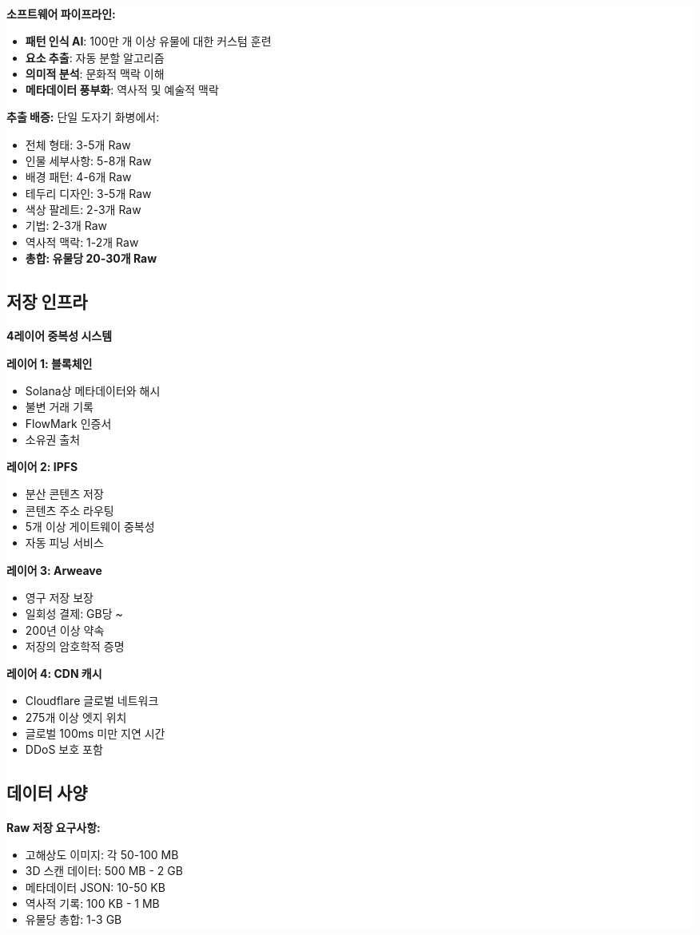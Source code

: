 **소프트웨어 파이프라인:**
- **패턴 인식 AI**: 100만 개 이상 유물에 대한 커스텀 훈련
- **요소 추출**: 자동 분할 알고리즘
- **의미적 분석**: 문화적 맥락 이해
- **메타데이터 풍부화**: 역사적 및 예술적 맥락

**추출 배증:** 단일 도자기 화병에서:
- 전체 형태: 3-5개 Raw
- 인물 세부사항: 5-8개 Raw
- 배경 패턴: 4-6개 Raw
- 테두리 디자인: 3-5개 Raw
- 색상 팔레트: 2-3개 Raw
- 기법: 2-3개 Raw
- 역사적 맥락: 1-2개 Raw
- **총합: 유물당 20-30개 Raw**

## 저장 인프라

**4레이어 중복성 시스템**

**레이어 1: 블록체인**
- Solana상 메타데이터와 해시
- 불변 거래 기록
- FlowMark 인증서
- 소유권 출처

**레이어 2: IPFS**
- 분산 콘텐츠 저장
- 콘텐츠 주소 라우팅
- 5개 이상 게이트웨이 중복성
- 자동 피닝 서비스

**레이어 3: Arweave**
- 영구 저장 보장
- 일회성 결제: GB당 ~
- 200년 이상 약속
- 저장의 암호학적 증명

**레이어 4: CDN 캐시**
- Cloudflare 글로벌 네트워크
- 275개 이상 엣지 위치
- 글로벌 100ms 미만 지연 시간
- DDoS 보호 포함

## 데이터 사양

**Raw 저장 요구사항:**
- 고해상도 이미지: 각 50-100 MB
- 3D 스캔 데이터: 500 MB - 2 GB
- 메타데이터 JSON: 10-50 KB
- 역사적 기록: 100 KB - 1 MB
- 유물당 총합: 1-3 GB
